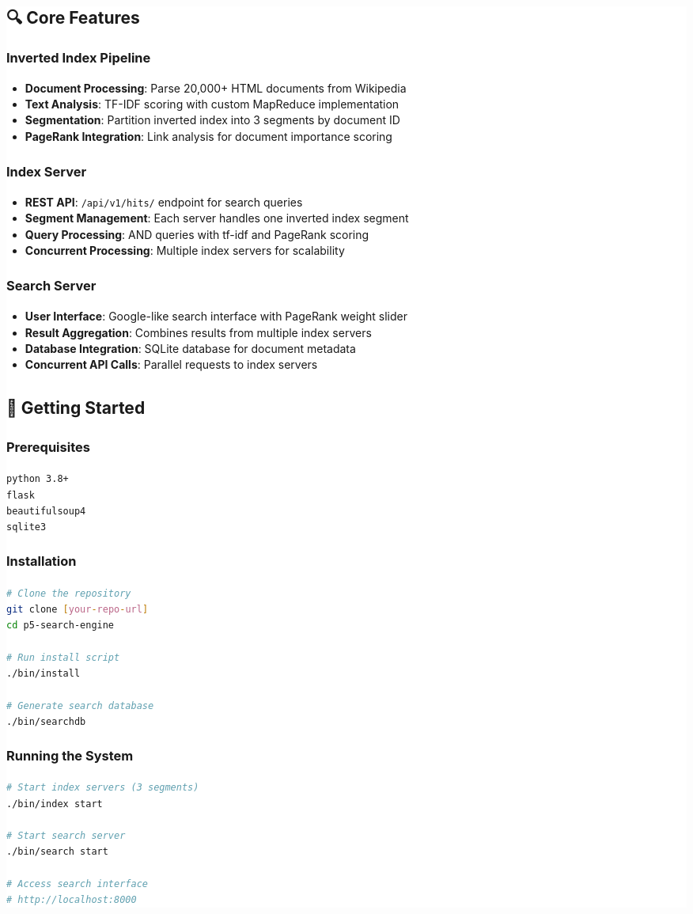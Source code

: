 ## 🔍 Core Features

### Inverted Index Pipeline
- **Document Processing**: Parse 20,000+ HTML documents from Wikipedia
- **Text Analysis**: TF-IDF scoring with custom MapReduce implementation
- **Segmentation**: Partition inverted index into 3 segments by document ID
- **PageRank Integration**: Link analysis for document importance scoring

### Index Server
- **REST API**: `/api/v1/hits/` endpoint for search queries
- **Segment Management**: Each server handles one inverted index segment
- **Query Processing**: AND queries with tf-idf and PageRank scoring
- **Concurrent Processing**: Multiple index servers for scalability

### Search Server
- **User Interface**: Google-like search interface with PageRank weight slider
- **Result Aggregation**: Combines results from multiple index servers
- **Database Integration**: SQLite database for document metadata
- **Concurrent API Calls**: Parallel requests to index servers

## 🚀 Getting Started

### Prerequisites
```bash
python 3.8+
flask
beautifulsoup4
sqlite3
```

### Installation
```bash
# Clone the repository
git clone [your-repo-url]
cd p5-search-engine

# Run install script
./bin/install

# Generate search database
./bin/searchdb
```

### Running the System
```bash
# Start index servers (3 segments)
./bin/index start

# Start search server
./bin/search start

# Access search interface
# http://localhost:8000
```
